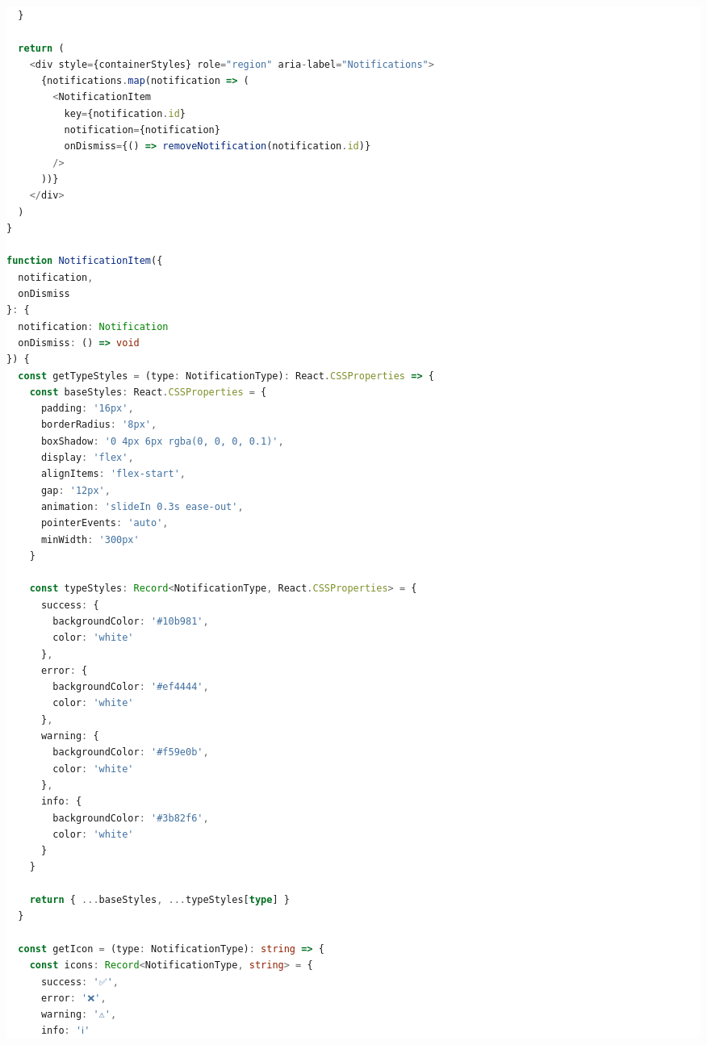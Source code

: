 ```typescript
  }
  
  return (
    <div style={containerStyles} role="region" aria-label="Notifications">
      {notifications.map(notification => (
        <NotificationItem
          key={notification.id}
          notification={notification}
          onDismiss={() => removeNotification(notification.id)}
        />
      ))}
    </div>
  )
}

function NotificationItem({
  notification,
  onDismiss
}: {
  notification: Notification
  onDismiss: () => void
}) {
  const getTypeStyles = (type: NotificationType): React.CSSProperties => {
    const baseStyles: React.CSSProperties = {
      padding: '16px',
      borderRadius: '8px',
      boxShadow: '0 4px 6px rgba(0, 0, 0, 0.1)',
      display: 'flex',
      alignItems: 'flex-start',
      gap: '12px',
      animation: 'slideIn 0.3s ease-out',
      pointerEvents: 'auto',
      minWidth: '300px'
    }
    
    const typeStyles: Record<NotificationType, React.CSSProperties> = {
      success: {
        backgroundColor: '#10b981',
        color: 'white'
      },
      error: {
        backgroundColor: '#ef4444',
        color: 'white'
      },
      warning: {
        backgroundColor: '#f59e0b',
        color: 'white'
      },
      info: {
        backgroundColor: '#3b82f6',
        color: 'white'
      }
    }
    
    return { ...baseStyles, ...typeStyles[type] }
  }
  
  const getIcon = (type: NotificationType): string => {
    const icons: Record<NotificationType, string> = {
      success: '✅',
      error: '❌',
      warning: '⚠️',
      info: 'ℹ️'
```